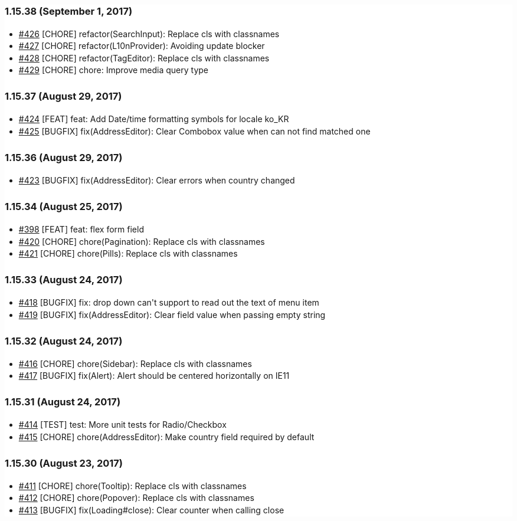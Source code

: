 ### 1.15.38 (September 1, 2017)
- [#426](https://gitlab.dev.activenetwork.com/fee/react-aaui/merge_requests/426) [CHORE] refactor(SearchInput): Replace cls with classnames
- [#427](https://gitlab.dev.activenetwork.com/fee/react-aaui/merge_requests/427) [CHORE] refactor(L10nProvider): Avoiding update blocker
- [#428](https://gitlab.dev.activenetwork.com/fee/react-aaui/merge_requests/428) [CHORE] refactor(TagEditor): Replace cls with classnames
- [#429](https://gitlab.dev.activenetwork.com/fee/react-aaui/merge_requests/429) [CHORE] chore: Improve media query type
### 1.15.37 (August 29, 2017)
- [#424](https://gitlab.dev.activenetwork.com/fee/react-aaui/merge_requests/424) [FEAT] feat: Add Date/time formatting symbols for locale ko_KR
- [#425](https://gitlab.dev.activenetwork.com/fee/react-aaui/merge_requests/425) [BUGFIX] fix(AddressEditor): Clear Combobox value when can not find matched one

### 1.15.36 (August 29, 2017)
- [#423](https://gitlab.dev.activenetwork.com/fee/react-aaui/merge_requests/423) [BUGFIX] fix(AddressEditor): Clear errors when country changed

### 1.15.34 (August 25, 2017)
- [#398](https://gitlab.dev.activenetwork.com/fee/react-aaui/merge_requests/398) [FEAT] feat: flex form field
- [#420](https://gitlab.dev.activenetwork.com/fee/react-aaui/merge_requests/420) [CHORE] chore(Pagination): Replace cls with classnames
- [#421](https://gitlab.dev.activenetwork.com/fee/react-aaui/merge_requests/421) [CHORE] chore(Pills): Replace cls with classnames

### 1.15.33 (August 24, 2017)
- [#418](https://gitlab.dev.activenetwork.com/fee/react-aaui/merge_requests/418) [BUGFIX] fix: drop down can't support to read out the text of menu item
- [#419](https://gitlab.dev.activenetwork.com/fee/react-aaui/merge_requests/419) [BUGFIX] fix(AddressEditor): Clear field value when passing empty string

### 1.15.32 (August 24, 2017)
- [#416](https://gitlab.dev.activenetwork.com/fee/react-aaui/merge_requests/416) [CHORE] chore(Sidebar): Replace cls with classnames
- [#417](https://gitlab.dev.activenetwork.com/fee/react-aaui/merge_requests/417) [BUGFIX] fix(Alert): Alert should be centered horizontally on IE11

### 1.15.31 (August 24, 2017)
- [#414](https://gitlab.dev.activenetwork.com/fee/react-aaui/merge_requests/414) [TEST] test: More unit tests for Radio/Checkbox
- [#415](https://gitlab.dev.activenetwork.com/fee/react-aaui/merge_requests/415) [CHORE] chore(AddressEditor): Make country field required by default

### 1.15.30 (August 23, 2017)
- [#411](https://gitlab.dev.activenetwork.com/fee/react-aaui/merge_requests/411) [CHORE] chore(Tooltip): Replace cls with classnames
- [#412](https://gitlab.dev.activenetwork.com/fee/react-aaui/merge_requests/412) [CHORE] chore(Popover): Replace cls with classnames
- [#413](https://gitlab.dev.activenetwork.com/fee/react-aaui/merge_requests/413) [BUGFIX] fix(Loading#close): Clear counter when calling close
